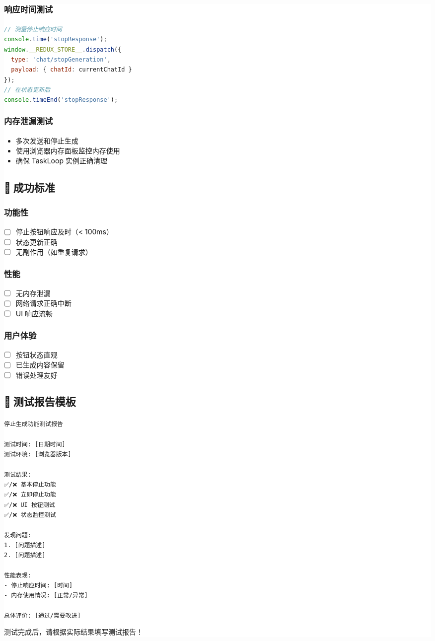 ### 响应时间测试
```javascript
// 测量停止响应时间
console.time('stopResponse');
window.__REDUX_STORE__.dispatch({
  type: 'chat/stopGeneration',
  payload: { chatId: currentChatId }
});
// 在状态更新后
console.timeEnd('stopResponse');
```

### 内存泄漏测试
- 多次发送和停止生成
- 使用浏览器内存面板监控内存使用
- 确保 TaskLoop 实例正确清理

## 🎯 成功标准

### 功能性
- [ ] 停止按钮响应及时（< 100ms）
- [ ] 状态更新正确
- [ ] 无副作用（如重复请求）

### 性能
- [ ] 无内存泄漏
- [ ] 网络请求正确中断
- [ ] UI 响应流畅

### 用户体验
- [ ] 按钮状态直观
- [ ] 已生成内容保留
- [ ] 错误处理友好

## 📝 测试报告模板

```
停止生成功能测试报告

测试时间: [日期时间]
测试环境: [浏览器版本]

测试结果:
✅/❌ 基本停止功能
✅/❌ 立即停止功能  
✅/❌ UI 按钮测试
✅/❌ 状态监控测试

发现问题:
1. [问题描述]
2. [问题描述]

性能表现:
- 停止响应时间: [时间]
- 内存使用情况: [正常/异常]

总体评价: [通过/需要改进]
```

测试完成后，请根据实际结果填写测试报告！
